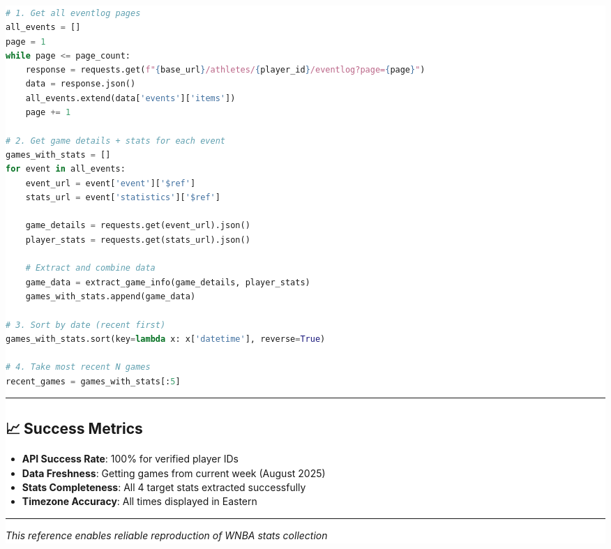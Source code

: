 ```python
# 1. Get all eventlog pages
all_events = []
page = 1
while page <= page_count:
    response = requests.get(f"{base_url}/athletes/{player_id}/eventlog?page={page}")
    data = response.json()
    all_events.extend(data['events']['items'])
    page += 1

# 2. Get game details + stats for each event
games_with_stats = []
for event in all_events:
    event_url = event['event']['$ref']
    stats_url = event['statistics']['$ref']
    
    game_details = requests.get(event_url).json()
    player_stats = requests.get(stats_url).json()
    
    # Extract and combine data
    game_data = extract_game_info(game_details, player_stats)
    games_with_stats.append(game_data)

# 3. Sort by date (recent first)
games_with_stats.sort(key=lambda x: x['datetime'], reverse=True)

# 4. Take most recent N games
recent_games = games_with_stats[:5]
```

---

## 📈 **Success Metrics**
- **API Success Rate**: 100% for verified player IDs
- **Data Freshness**: Getting games from current week (August 2025)
- **Stats Completeness**: All 4 target stats extracted successfully
- **Timezone Accuracy**: All times displayed in Eastern

---

*This reference enables reliable reproduction of WNBA stats collection*